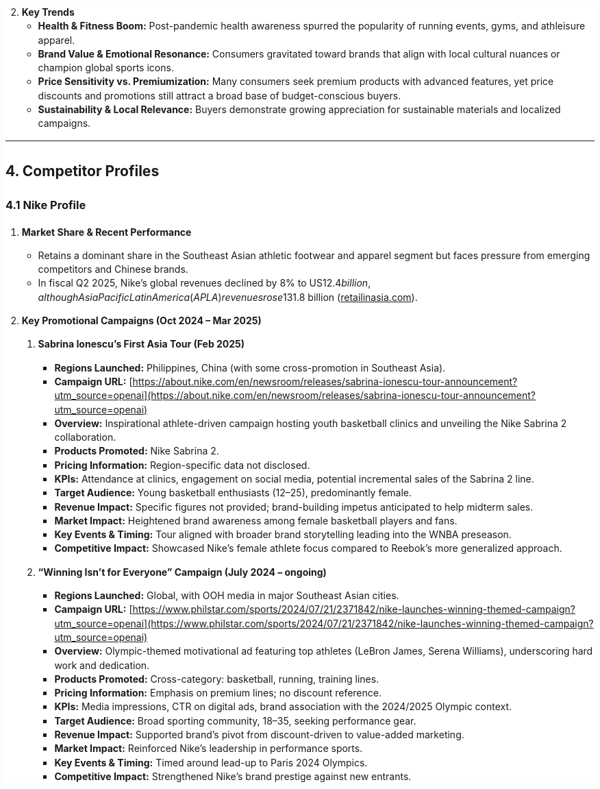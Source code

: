2. **Key Trends**
   - **Health & Fitness Boom:** Post-pandemic health awareness spurred the popularity of running events, gyms, and athleisure apparel.
   - **Brand Value & Emotional Resonance:** Consumers gravitated toward brands that align with local cultural nuances or champion global sports icons.
   - **Price Sensitivity vs. Premiumization:** Many consumers seek premium products with advanced features, yet price discounts and promotions still attract a broad base of budget-conscious buyers.
   - **Sustainability & Local Relevance:** Buyers demonstrate growing appreciation for sustainable materials and localized campaigns.

---

## 4. Competitor Profiles

### 4.1 Nike Profile

1. **Market Share & Recent Performance**
   - Retains a dominant share in the Southeast Asian athletic footwear and apparel segment but faces pressure from emerging competitors and Chinese brands.
   - In fiscal Q2 2025, Nike’s global revenues declined by 8% to US$12.4 billion, although Asia Pacific Latin America (APLA) revenues rose 13% to US$1.8 billion ([retailinasia.com](https://retailinasia.com/uncategorized/nike-sees-asia-revenues-rally-on-apac-growth-reveals-usd-2-billion-is-cost-saving-plan?utm_source=openai)).

2. **Key Promotional Campaigns (Oct 2024 – Mar 2025)**
   1. **Sabrina Ionescu’s First Asia Tour (Feb 2025)**
      - **Regions Launched:** Philippines, China (with some cross-promotion in Southeast Asia).  
      - **Campaign URL:** [https://about.nike.com/en/newsroom/releases/sabrina-ionescu-tour-announcement?utm_source=openai](https://about.nike.com/en/newsroom/releases/sabrina-ionescu-tour-announcement?utm_source=openai)
      - **Overview:** Inspirational athlete-driven campaign hosting youth basketball clinics and unveiling the Nike Sabrina 2 collaboration.
      - **Products Promoted:** Nike Sabrina 2.
      - **Pricing Information:** Region-specific data not disclosed.
      - **KPIs:** Attendance at clinics, engagement on social media, potential incremental sales of the Sabrina 2 line.
      - **Target Audience:** Young basketball enthusiasts (12–25), predominantly female.
      - **Revenue Impact:** Specific figures not provided; brand-building impetus anticipated to help midterm sales.
      - **Market Impact:** Heightened brand awareness among female basketball players and fans.
      - **Key Events & Timing:** Tour aligned with broader brand storytelling leading into the WNBA preseason.
      - **Competitive Impact:** Showcased Nike’s female athlete focus compared to Reebok’s more generalized approach.

   2. **“Winning Isn’t for Everyone” Campaign (July 2024 – ongoing)**
      - **Regions Launched:** Global, with OOH media in major Southeast Asian cities.
      - **Campaign URL:** [https://www.philstar.com/sports/2024/07/21/2371842/nike-launches-winning-themed-campaign?utm_source=openai](https://www.philstar.com/sports/2024/07/21/2371842/nike-launches-winning-themed-campaign?utm_source=openai)
      - **Overview:** Olympic-themed motivational ad featuring top athletes (LeBron James, Serena Williams), underscoring hard work and dedication.
      - **Products Promoted:** Cross-category: basketball, running, training lines.
      - **Pricing Information:** Emphasis on premium lines; no discount reference.
      - **KPIs:** Media impressions, CTR on digital ads, brand association with the 2024/2025 Olympic context.
      - **Target Audience:** Broad sporting community, 18–35, seeking performance gear.
      - **Revenue Impact:** Supported brand’s pivot from discount-driven to value-added marketing.
      - **Market Impact:** Reinforced Nike’s leadership in performance sports.
      - **Key Events & Timing:** Timed around lead-up to Paris 2024 Olympics.
      - **Competitive Impact:** Strengthened Nike’s brand prestige against new entrants.
